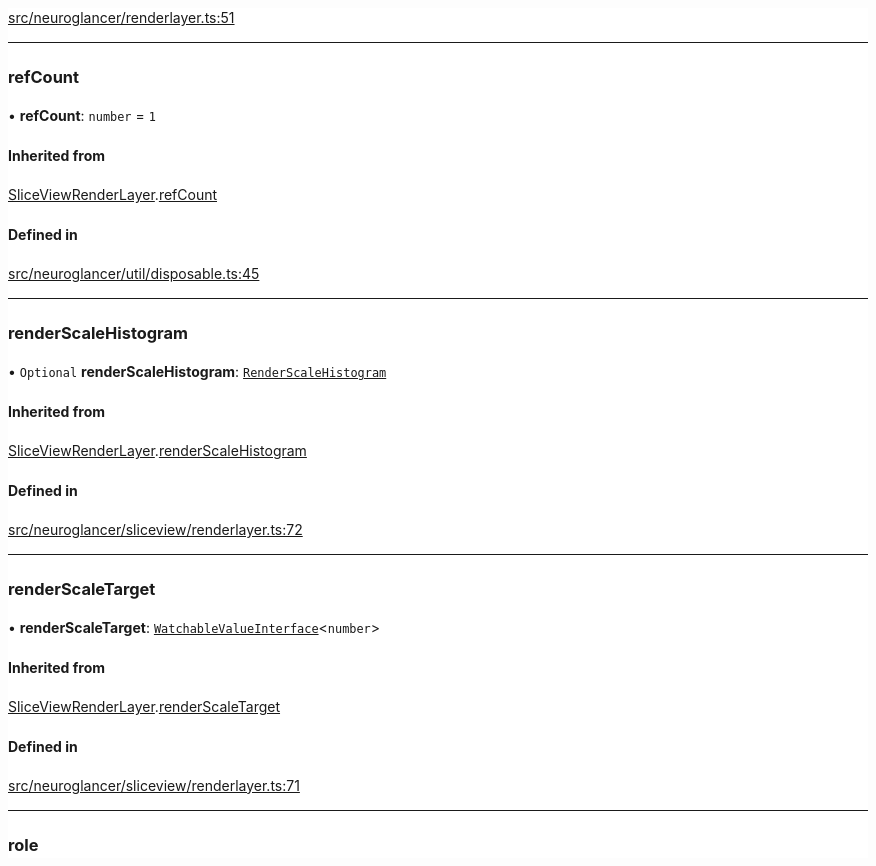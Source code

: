 [src/neuroglancer/renderlayer.ts:51](https://github.com/ActiveBrainAtlas2/neuroglancer/blob/91617476/src/neuroglancer/renderlayer.ts#L51)

___

### refCount

• **refCount**: `number` = `1`

#### Inherited from

[SliceViewRenderLayer](neuroglancer_sliceview_renderlayer.SliceViewRenderLayer.md).[refCount](neuroglancer_sliceview_renderlayer.SliceViewRenderLayer.md#refcount)

#### Defined in

[src/neuroglancer/util/disposable.ts:45](https://github.com/ActiveBrainAtlas2/neuroglancer/blob/91617476/src/neuroglancer/util/disposable.ts#L45)

___

### renderScaleHistogram

• `Optional` **renderScaleHistogram**: [`RenderScaleHistogram`](neuroglancer_render_scale_statistics.RenderScaleHistogram.md)

#### Inherited from

[SliceViewRenderLayer](neuroglancer_sliceview_renderlayer.SliceViewRenderLayer.md).[renderScaleHistogram](neuroglancer_sliceview_renderlayer.SliceViewRenderLayer.md#renderscalehistogram)

#### Defined in

[src/neuroglancer/sliceview/renderlayer.ts:72](https://github.com/ActiveBrainAtlas2/neuroglancer/blob/91617476/src/neuroglancer/sliceview/renderlayer.ts#L72)

___

### renderScaleTarget

• **renderScaleTarget**: [`WatchableValueInterface`](../interfaces/neuroglancer_trackable_value.WatchableValueInterface.md)<`number`\>

#### Inherited from

[SliceViewRenderLayer](neuroglancer_sliceview_renderlayer.SliceViewRenderLayer.md).[renderScaleTarget](neuroglancer_sliceview_renderlayer.SliceViewRenderLayer.md#renderscaletarget)

#### Defined in

[src/neuroglancer/sliceview/renderlayer.ts:71](https://github.com/ActiveBrainAtlas2/neuroglancer/blob/91617476/src/neuroglancer/sliceview/renderlayer.ts#L71)

___

### role
